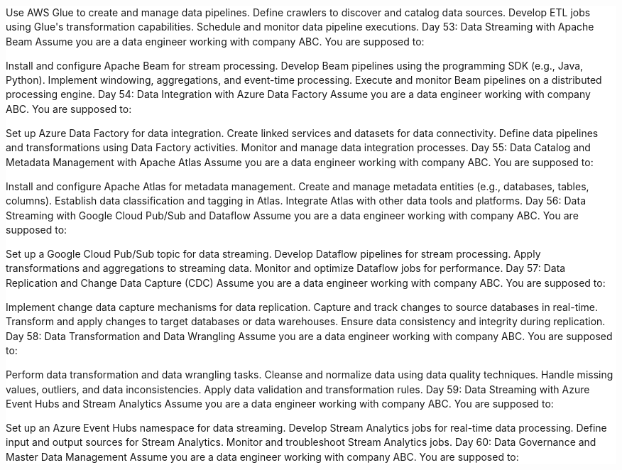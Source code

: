 Use AWS Glue to create and manage data pipelines.
Define crawlers to discover and catalog data sources.
Develop ETL jobs using Glue's transformation capabilities.
Schedule and monitor data pipeline executions.
Day 53: Data Streaming with Apache Beam
Assume you are a data engineer working with company ABC. You are supposed to:

Install and configure Apache Beam for stream processing.
Develop Beam pipelines using the programming SDK (e.g., Java, Python).
Implement windowing, aggregations, and event-time processing.
Execute and monitor Beam pipelines on a distributed processing engine.
Day 54: Data Integration with Azure Data Factory
Assume you are a data engineer working with company ABC. You are supposed to:

Set up Azure Data Factory for data integration.
Create linked services and datasets for data connectivity.
Define data pipelines and transformations using Data Factory activities.
Monitor and manage data integration processes.
Day 55: Data Catalog and Metadata Management with Apache Atlas
Assume you are a data engineer working with company ABC. You are supposed to:

Install and configure Apache Atlas for metadata management.
Create and manage metadata entities (e.g., databases, tables, columns).
Establish data classification and tagging in Atlas.
Integrate Atlas with other data tools and platforms.
Day 56: Data Streaming with Google Cloud Pub/Sub and Dataflow
Assume you are a data engineer working with company ABC. You are supposed to:

Set up a Google Cloud Pub/Sub topic for data streaming.
Develop Dataflow pipelines for stream processing.
Apply transformations and aggregations to streaming data.
Monitor and optimize Dataflow jobs for performance.
Day 57: Data Replication and Change Data Capture (CDC)
Assume you are a data engineer working with company ABC. You are supposed to:

Implement change data capture mechanisms for data replication.
Capture and track changes to source databases in real-time.
Transform and apply changes to target databases or data warehouses.
Ensure data consistency and integrity during replication.
Day 58: Data Transformation and Data Wrangling
Assume you are a data engineer working with company ABC. You are supposed to:

Perform data transformation and data wrangling tasks.
Cleanse and normalize data using data quality techniques.
Handle missing values, outliers, and data inconsistencies.
Apply data validation and transformation rules.
Day 59: Data Streaming with Azure Event Hubs and Stream Analytics
Assume you are a data engineer working with company ABC. You are supposed to:

Set up an Azure Event Hubs namespace for data streaming.
Develop Stream Analytics jobs for real-time data processing.
Define input and output sources for Stream Analytics.
Monitor and troubleshoot Stream Analytics jobs.
Day 60: Data Governance and Master Data Management
Assume you are a data engineer working with company ABC. You are supposed to:
